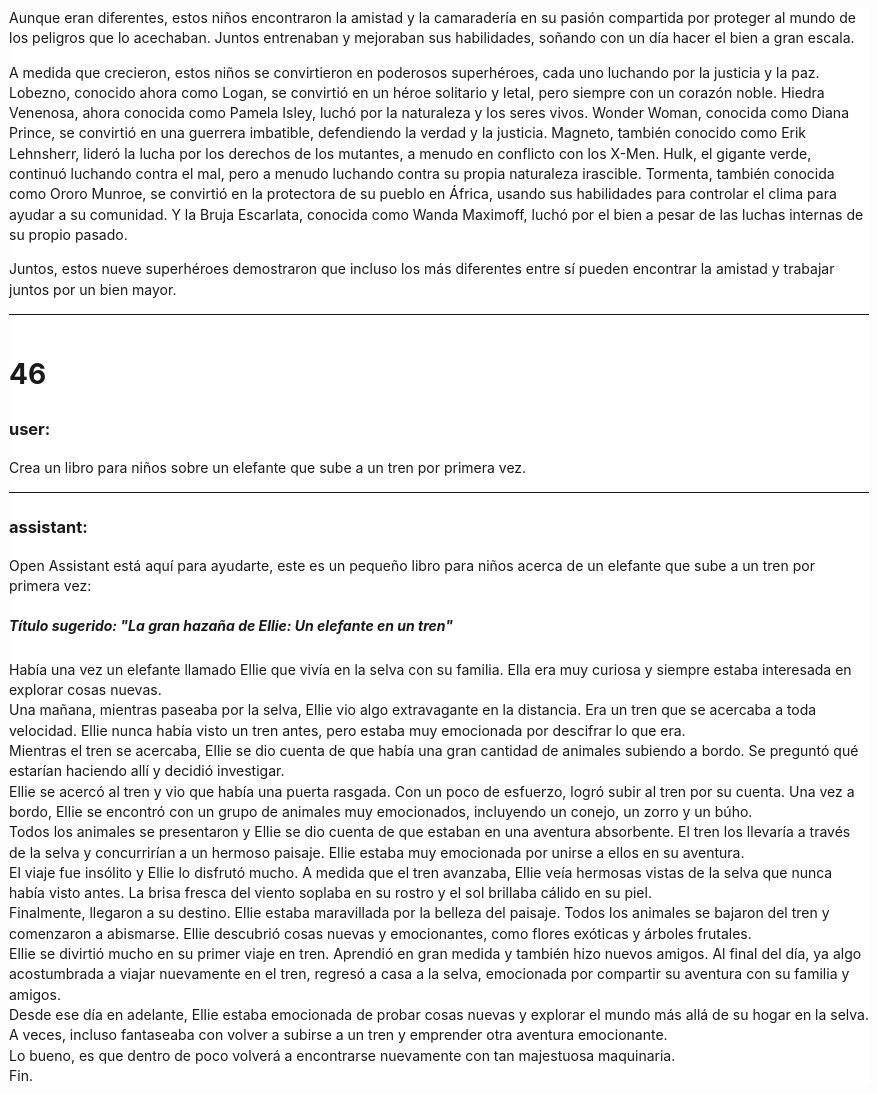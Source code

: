 Aunque eran diferentes, estos niños encontraron la amistad y la camaradería en su pasión compartida por proteger al mundo de los peligros que lo acechaban. Juntos entrenaban y mejoraban sus habilidades, soñando con un día hacer el bien a gran escala.

A medida que crecieron, estos niños se convirtieron en poderosos superhéroes, cada uno luchando por la justicia y la paz. Lobezno, conocido ahora como Logan, se convirtió en un héroe solitario y letal, pero siempre con un corazón noble. Hiedra Venenosa, ahora conocida como Pamela Isley, luchó por la naturaleza y los seres vivos. Wonder Woman, conocida como Diana Prince, se convirtió en una guerrera imbatible, defendiendo la verdad y la justicia. Magneto, también conocido como Erik Lehnsherr, lideró la lucha por los derechos de los mutantes, a menudo en conflicto con los X-Men. Hulk, el gigante verde, continuó luchando contra el mal, pero a menudo luchando contra su propia naturaleza irascible. Tormenta, también conocida como Ororo Munroe, se convirtió en la protectora de su pueblo en África, usando sus habilidades para controlar el clima para ayudar a su comunidad. Y la Bruja Escarlata, conocida como Wanda Maximoff, luchó por el bien a pesar de las luchas internas de su propio pasado.

Juntos, estos nueve superhéroes demostraron que incluso los más diferentes entre sí pueden encontrar la amistad y trabajar juntos por un bien mayor.


------




# 46 

### user:
Crea un libro para niños sobre un elefante que sube a un tren por primera vez.


------

### assistant:
Open Assistant está aquí para ayudarte, este es un pequeño libro para niños acerca de un elefante que sube a un tren por primera vez:  
##### Título sugerido: "La gran hazaña de Ellie: Un elefante en un tren"    
Había una vez un elefante llamado Ellie que vivía en la selva con su familia. Ella era muy curiosa y siempre estaba interesada en explorar cosas nuevas.  
Una mañana, mientras paseaba por la selva, Ellie vio algo extravagante en la distancia. Era un tren que se acercaba a toda velocidad. Ellie nunca había visto un tren antes, pero estaba muy emocionada por descifrar lo que era.  
Mientras el tren se acercaba, Ellie se dio cuenta de que había una gran cantidad de animales subiendo a bordo. Se preguntó qué estarían haciendo allí y decidió investigar.  
Ellie se acercó al tren y vio que había una puerta rasgada. Con un poco de esfuerzo, logró subir al tren por su cuenta. Una vez a bordo, Ellie se encontró con un grupo de animales muy emocionados, incluyendo un conejo, un zorro y un búho.  
Todos los animales se presentaron y Ellie se dio cuenta de que estaban en una aventura absorbente. El tren los llevaría a través de la selva y concurrirían a un hermoso paisaje. Ellie estaba muy emocionada por unirse a ellos en su aventura.  
El viaje fue insólito y Ellie lo disfrutó mucho. A medida que el tren avanzaba, Ellie veía hermosas vistas de la selva que nunca había visto antes. La brisa fresca del viento soplaba en su rostro y el sol brillaba cálido en su piel.  
Finalmente, llegaron a su destino. Ellie estaba maravillada por la belleza del paisaje. Todos los animales se bajaron del tren y comenzaron a abismarse. Ellie descubrió cosas nuevas y emocionantes, como flores exóticas y árboles frutales.  
Ellie se divirtió mucho en su primer viaje en tren. Aprendió en gran medida y también hizo nuevos amigos. Al final del día, ya algo acostumbrada a viajar nuevamente en el tren, regresó a casa a la selva, emocionada por compartir su aventura con su familia y amigos.  
Desde ese día en adelante, Ellie estaba emocionada de probar cosas nuevas y explorar el mundo más allá de su hogar en la selva. A veces, incluso fantaseaba con volver a subirse a un tren y emprender otra aventura emocionante.  
Lo bueno, es que dentro de poco volverá a encontrarse nuevamente con tan majestuosa maquinaria.  
Fin.  